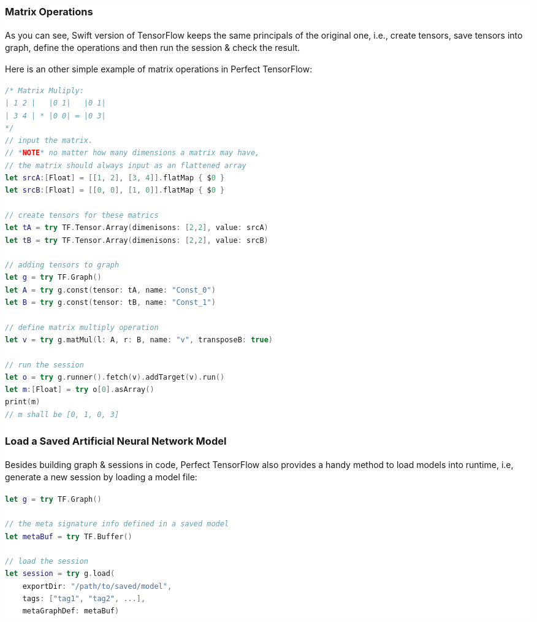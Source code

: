 ### Matrix Operations


As you can see, Swift version of TensorFlow keeps the same principals of the original one, i.e., create tensors, save tensors into graph, define the operations and then run the session & check the result.

Here is an other simple example of matrix operations in Perfect TensorFlow:

``` swift
/* Matrix Muliply:
| 1 2 |   |0 1|   |0 1|
| 3 4 | * |0 0| = |0 3|
*/
// input the matrix.
// *NOTE* no matter how many dimensions a matrix may have,
// the matrix should always input as an flattened array
let srcA:[Float] = [[1, 2], [3, 4]].flatMap { $0 }
let srcB:[Float] = [[0, 0], [1, 0]].flatMap { $0 }

// create tensors for these matrics
let tA = try TF.Tensor.Array(dimenisons: [2,2], value: srcA)
let tB = try TF.Tensor.Array(dimenisons: [2,2], value: srcB)

// adding tensors to graph
let g = try TF.Graph()
let A = try g.const(tensor: tA, name: "Const_0")
let B = try g.const(tensor: tB, name: "Const_1")

// define matrix multiply operation
let v = try g.matMul(l: A, r: B, name: "v", transposeB: true)

// run the session
let o = try g.runner().fetch(v).addTarget(v).run()
let m:[Float] = try o[0].asArray()
print(m)
// m shall be [0, 1, 0, 3]
```

### Load a Saved Artificial Neural Network Model

Besides building graph & sessions in code, Perfect TensorFlow also provides a handy method to load models into runtime, i.e, generate a new session by loading a model file:

``` swift
let g = try TF.Graph()

// the meta signature info defined in a saved model
let metaBuf = try TF.Buffer()

// load the session
let session = try g.load(
	exportDir: "/path/to/saved/model",
	tags: ["tag1", "tag2", ...],
	metaGraphDef: metaBuf)
```
